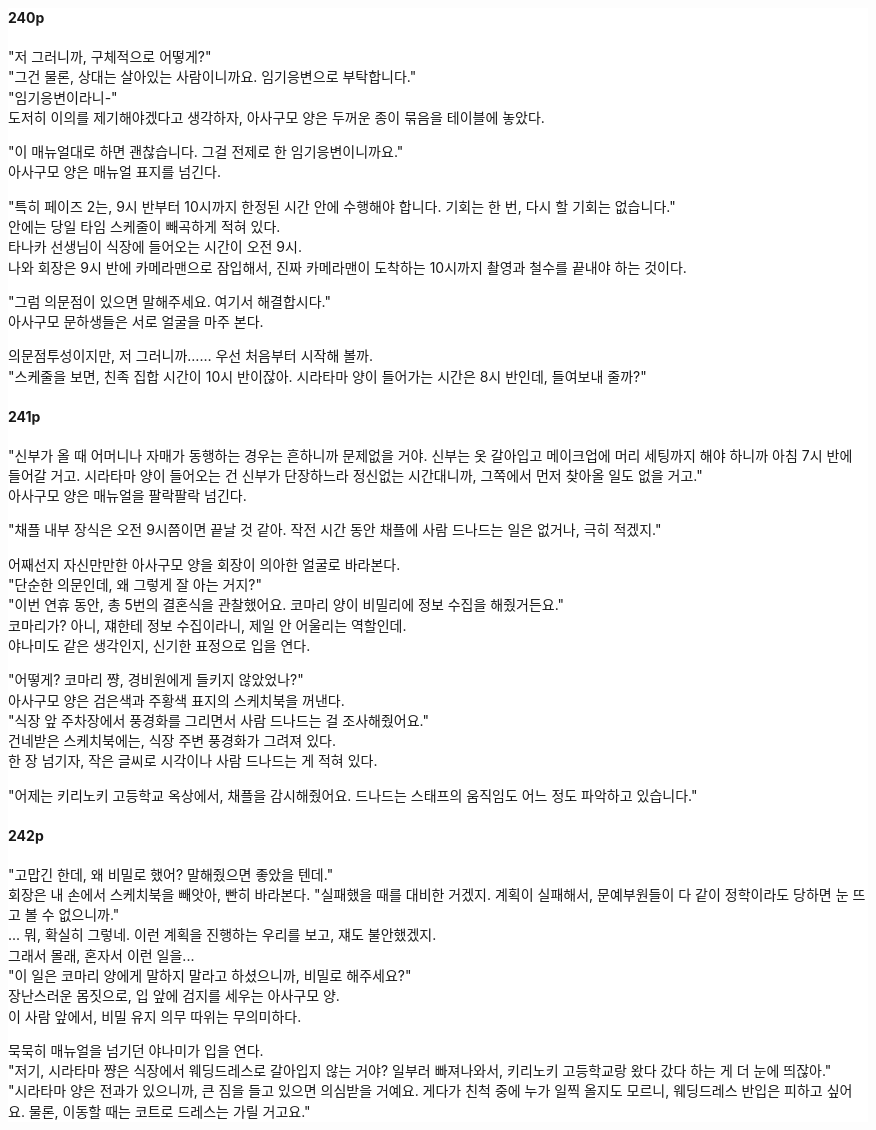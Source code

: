 #### 240p

"저 그러니까, 구체적으로 어떻게?"   
"그건 물론, 상대는 살아있는 사람이니까요. 임기응변으로 부탁합니다."   
"임기응변이라니-"   
도저히 이의를 제기해야겠다고 생각하자, 아사구모 양은 두꺼운 종이 묶음을 테이블에 놓았다.

"이 매뉴얼대로 하면 괜찮습니다. 그걸 전제로 한 임기응변이니까요."   
아사구모 양은 매뉴얼 표지를 넘긴다.

"특히 페이즈 2는, 9시 반부터 10시까지 한정된 시간 안에 수행해야 합니다. 기회는 한 번, 다시 할 기회는 없습니다."   
안에는 당일 타임 스케줄이 빼곡하게 적혀 있다.   
타나카 선생님이 식장에 들어오는 시간이 오전 9시.   
나와 회장은 9시 반에 카메라맨으로 잠입해서, 진짜 카메라맨이 도착하는 10시까지 촬영과 철수를 끝내야 하는 것이다.

"그럼 의문점이 있으면 말해주세요. 여기서 해결합시다."   
아사구모 문하생들은 서로 얼굴을 마주 본다.

의문점투성이지만, 저 그러니까…… 우선 처음부터 시작해 볼까.   
"스케줄을 보면, 친족 집합 시간이 10시 반이잖아. 시라타마 양이 들어가는 시간은 8시 반인데, 들여보내 줄까?"

#### 241p

"신부가 올 때 어머니나 자매가 동행하는 경우는 흔하니까 문제없을 거야. 신부는 옷 갈아입고 메이크업에 머리 세팅까지 해야 하니까 아침 7시 반에 들어갈 거고. 시라타마 양이 들어오는 건 신부가 단장하느라 정신없는 시간대니까, 그쪽에서 먼저 찾아올 일도 없을 거고."   
아사구모 양은 매뉴얼을 팔락팔락 넘긴다.  

"채플 내부 장식은 오전 9시쯤이면 끝날 것 같아. 작전 시간 동안 채플에 사람 드나드는 일은 없거나, 극히 적겠지."   

어째선지 자신만만한 아사구모 양을 회장이 의아한 얼굴로 바라본다.   
"단순한 의문인데, 왜 그렇게 잘 아는 거지?"   
"이번 연휴 동안, 총 5번의 결혼식을 관찰했어요. 코마리 양이 비밀리에 정보 수집을 해줬거든요."   
코마리가? 아니, 쟤한테 정보 수집이라니, 제일 안 어울리는 역할인데.   
야나미도 같은 생각인지, 신기한 표정으로 입을 연다.

"어떻게? 코마리 쨩, 경비원에게 들키지 않았었나?"   
아사구모 양은 검은색과 주황색 표지의 스케치북을 꺼낸다.   
"식장 앞 주차장에서 풍경화를 그리면서 사람 드나드는 걸 조사해줬어요."   
건네받은 스케치북에는, 식장 주변 풍경화가 그려져 있다.   
한 장 넘기자, 작은 글씨로 시각이나 사람 드나드는 게 적혀 있다.   

"어제는 키리노키 고등학교 옥상에서, 채플을 감시해줬어요. 드나드는 스태프의 움직임도 어느 정도 파악하고 있습니다."

#### 242p

"고맙긴 한데, 왜 비밀로 했어? 말해줬으면 좋았을 텐데."   
회장은 내 손에서 스케치북을 빼앗아, 빤히 바라본다.
"실패했을 때를 대비한 거겠지. 계획이 실패해서, 문예부원들이 다 같이 정학이라도 당하면 눈 뜨고 볼 수 없으니까."   
... 뭐, 확실히 그렇네. 이런 계획을 진행하는 우리를 보고, 쟤도 불안했겠지.   
그래서 몰래, 혼자서 이런 일을...   
"이 일은 코마리 양에게 말하지 말라고 하셨으니까, 비밀로 해주세요?"   
장난스러운 몸짓으로, 입 앞에 검지를 세우는 아사구모 양.   
이 사람 앞에서, 비밀 유지 의무 따위는 무의미하다.

묵묵히 매뉴얼을 넘기던 야나미가 입을 연다.   
"저기, 시라타마 쨩은 식장에서 웨딩드레스로 갈아입지 않는 거야? 일부러 빠져나와서, 키리노키 고등학교랑 왔다 갔다 하는 게 더 눈에 띄잖아."   
"시라타마 양은 전과가 있으니까, 큰 짐을 들고 있으면 의심받을 거예요. 게다가 친척 중에 누가 일찍 올지도 모르니, 웨딩드레스 반입은 피하고 싶어요. 물론, 이동할 때는 코트로 드레스는 가릴 거고요."   
